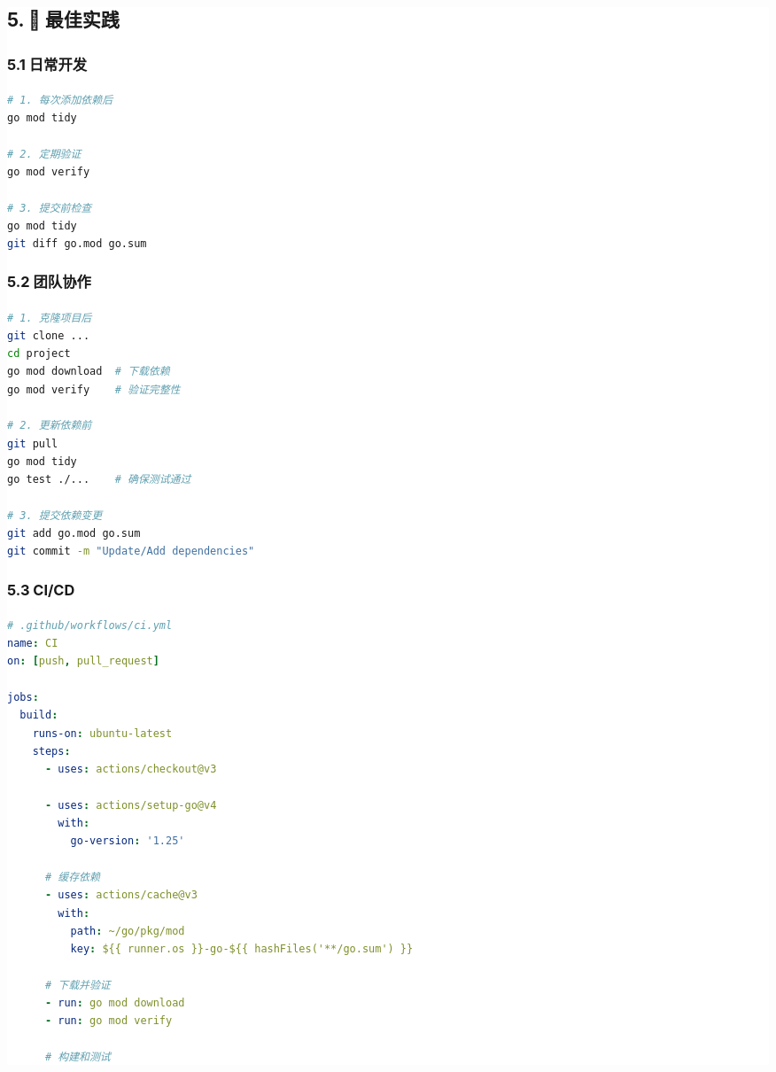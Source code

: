 
## 5. 🎯 最佳实践

### 5.1 日常开发

```bash
# 1. 每次添加依赖后
go mod tidy

# 2. 定期验证
go mod verify

# 3. 提交前检查
go mod tidy
git diff go.mod go.sum
```

### 5.2 团队协作

```bash
# 1. 克隆项目后
git clone ...
cd project
go mod download  # 下载依赖
go mod verify    # 验证完整性

# 2. 更新依赖前
git pull
go mod tidy
go test ./...    # 确保测试通过

# 3. 提交依赖变更
git add go.mod go.sum
git commit -m "Update/Add dependencies"
```

### 5.3 CI/CD

```yaml
# .github/workflows/ci.yml
name: CI
on: [push, pull_request]

jobs:
  build:
    runs-on: ubuntu-latest
    steps:
      - uses: actions/checkout@v3
      
      - uses: actions/setup-go@v4
        with:
          go-version: '1.25'
      
      # 缓存依赖
      - uses: actions/cache@v3
        with:
          path: ~/go/pkg/mod
          key: ${{ runner.os }}-go-${{ hashFiles('**/go.sum') }}
      
      # 下载并验证
      - run: go mod download
      - run: go mod verify
      
      # 构建和测试
```